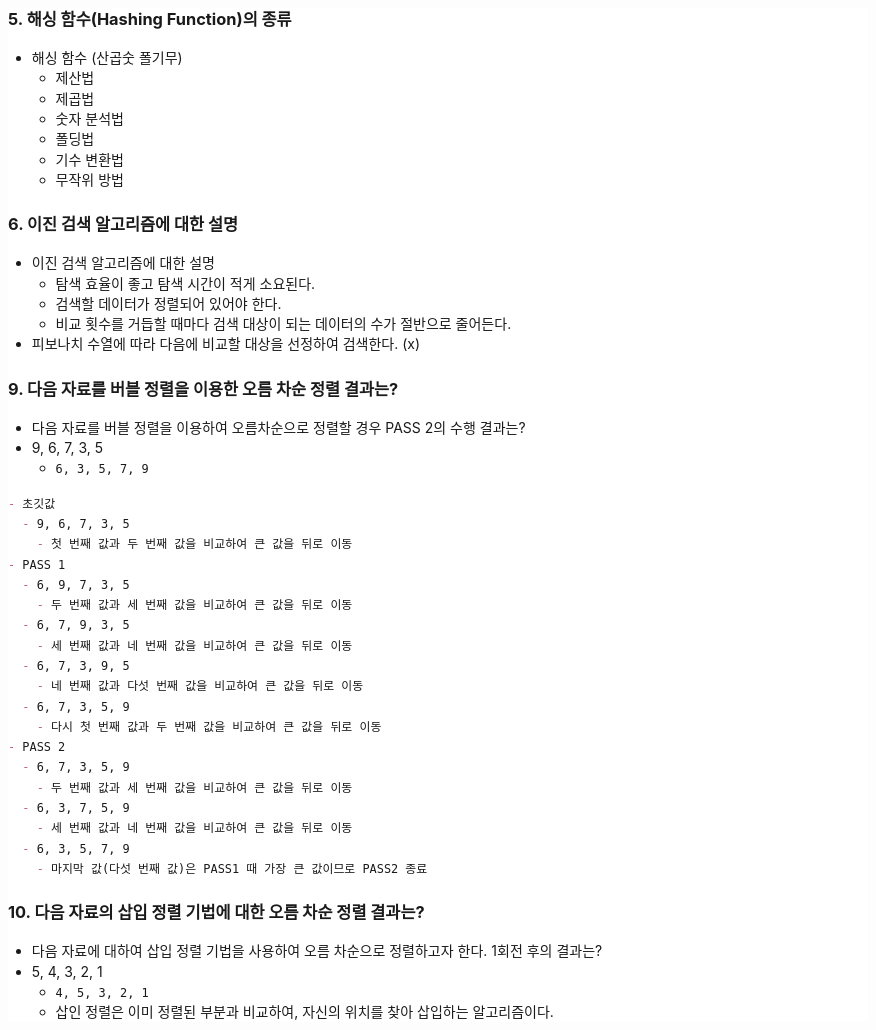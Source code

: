 ### 5. 해싱 함수(Hashing Function)의 종류

- 해싱 함수 (산곱숫 폴기무)
  - 제산법
  - 제곱법
  - 숫자 분석법
  - 폴딩법
  - 기수 변환법
  - 무작위 방법

### 6. 이진 검색 알고리즘에 대한 설명

- 이진 검색 알고리즘에 대한 설명
  - 탐색 효율이 좋고 탐색 시간이 적게 소요된다.
  - 검색할 데이터가 정렬되어 있어야 한다.
  - 비교 횟수를 거듭할 때마다 검색 대상이 되는 데이터의 수가 절반으로 줄어든다.
- 피보나치 수열에 따라 다음에 비교할 대상을 선정하여 검색한다. (x)

### 9. 다음 자료를 버블 정렬을 이용한 오름 차순 정렬 결과는?

- 다음 자료를 버블 정렬을 이용하여 오름차순으로 정렬할 경우 PASS 2의 수행 결과는?
- 9, 6, 7, 3, 5
  - `6, 3, 5, 7, 9`

```markdown
- 초깃값
  - 9, 6, 7, 3, 5
    - 첫 번째 값과 두 번째 값을 비교하여 큰 값을 뒤로 이동
- PASS 1
  - 6, 9, 7, 3, 5
    - 두 번째 값과 세 번째 값을 비교하여 큰 값을 뒤로 이동
  - 6, 7, 9, 3, 5
    - 세 번째 값과 네 번째 값을 비교하여 큰 값을 뒤로 이동
  - 6, 7, 3, 9, 5
    - 네 번째 값과 다섯 번째 값을 비교하여 큰 값을 뒤로 이동
  - 6, 7, 3, 5, 9
    - 다시 첫 번째 값과 두 번째 값을 비교하여 큰 값을 뒤로 이동
- PASS 2
  - 6, 7, 3, 5, 9
    - 두 번째 값과 세 번째 값을 비교하여 큰 값을 뒤로 이동
  - 6, 3, 7, 5, 9
    - 세 번째 값과 네 번째 값을 비교하여 큰 값을 뒤로 이동
  - 6, 3, 5, 7, 9
    - 마지막 값(다섯 번째 값)은 PASS1 때 가장 큰 값이므로 PASS2 종료
  ```

### 10. 다음 자료의 삽입 정렬 기법에 대한 오름 차순 정렬 결과는?

- 다음 자료에 대하여 삽입 정렬 기법을 사용하여 오름 차순으로 정렬하고자 한다. 1회전 후의 결과는?
- 5, 4, 3, 2, 1
  - `4, 5, 3, 2, 1`
  - 삽인 정렬은 이미 정렬된 부분과 비교하여, 자신의 위치를 찾아 삽입하는 알고리즘이다.
